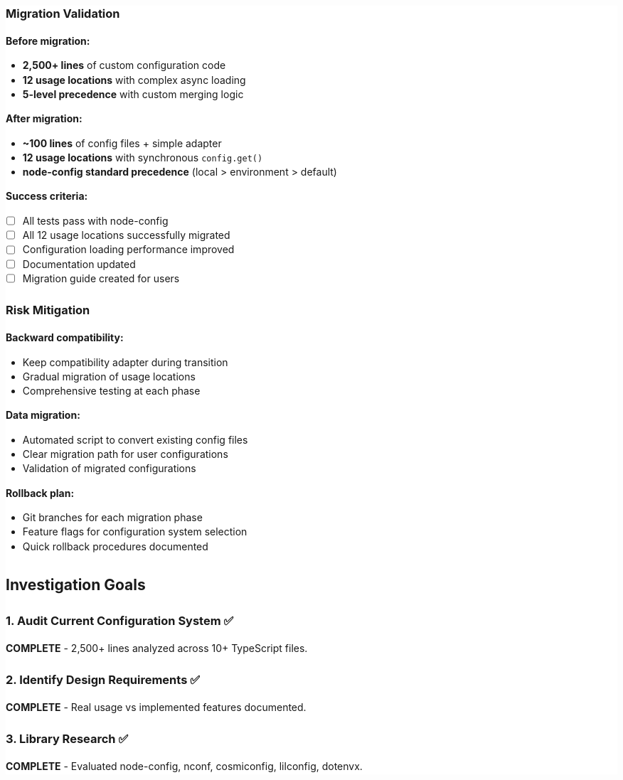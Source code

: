 ### Migration Validation

**Before migration:**

- **2,500+ lines** of custom configuration code
- **12 usage locations** with complex async loading
- **5-level precedence** with custom merging logic

**After migration:**

- **~100 lines** of config files + simple adapter
- **12 usage locations** with synchronous `config.get()`
- **node-config standard precedence** (local > environment > default)

**Success criteria:**

- [ ] All tests pass with node-config
- [ ] All 12 usage locations successfully migrated
- [ ] Configuration loading performance improved
- [ ] Documentation updated
- [ ] Migration guide created for users

### Risk Mitigation

**Backward compatibility:**

- Keep compatibility adapter during transition
- Gradual migration of usage locations
- Comprehensive testing at each phase

**Data migration:**

- Automated script to convert existing config files
- Clear migration path for user configurations
- Validation of migrated configurations

**Rollback plan:**

- Git branches for each migration phase
- Feature flags for configuration system selection
- Quick rollback procedures documented

## Investigation Goals

### 1. Audit Current Configuration System ✅

**COMPLETE** - 2,500+ lines analyzed across 10+ TypeScript files.

### 2. Identify Design Requirements ✅

**COMPLETE** - Real usage vs implemented features documented.

### 3. Library Research ✅

**COMPLETE** - Evaluated node-config, nconf, cosmiconfig, lilconfig, dotenvx.
